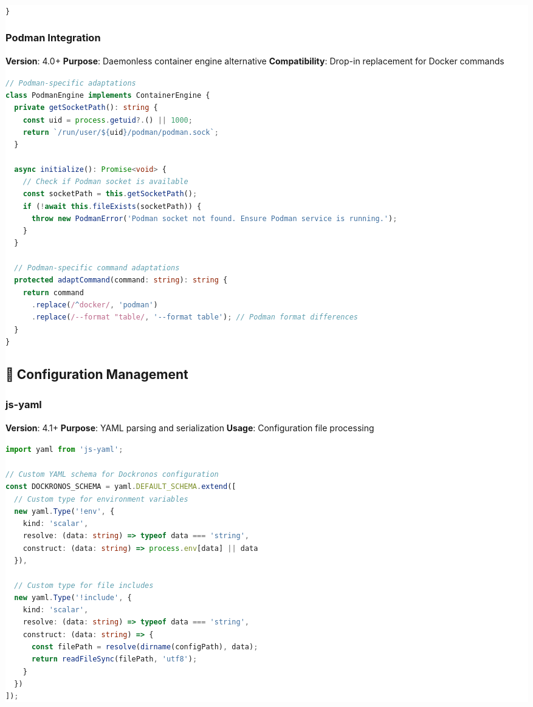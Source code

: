 ```typescript
}
```

### Podman Integration

**Version**: 4.0+
**Purpose**: Daemonless container engine alternative
**Compatibility**: Drop-in replacement for Docker commands

```typescript
// Podman-specific adaptations
class PodmanEngine implements ContainerEngine {
  private getSocketPath(): string {
    const uid = process.getuid?.() || 1000;
    return `/run/user/${uid}/podman/podman.sock`;
  }

  async initialize(): Promise<void> {
    // Check if Podman socket is available
    const socketPath = this.getSocketPath();
    if (!await this.fileExists(socketPath)) {
      throw new PodmanError('Podman socket not found. Ensure Podman service is running.');
    }
  }

  // Podman-specific command adaptations
  protected adaptCommand(command: string): string {
    return command
      .replace(/^docker/, 'podman')
      .replace(/--format "table/, '--format table'); // Podman format differences
  }
}
```

## 📝 Configuration Management

### js-yaml

**Version**: 4.1+
**Purpose**: YAML parsing and serialization
**Usage**: Configuration file processing

```typescript
import yaml from 'js-yaml';

// Custom YAML schema for Dockronos configuration
const DOCKRONOS_SCHEMA = yaml.DEFAULT_SCHEMA.extend([
  // Custom type for environment variables
  new yaml.Type('!env', {
    kind: 'scalar',
    resolve: (data: string) => typeof data === 'string',
    construct: (data: string) => process.env[data] || data
  }),

  // Custom type for file includes
  new yaml.Type('!include', {
    kind: 'scalar',
    resolve: (data: string) => typeof data === 'string',
    construct: (data: string) => {
      const filePath = resolve(dirname(configPath), data);
      return readFileSync(filePath, 'utf8');
    }
  })
]);
```